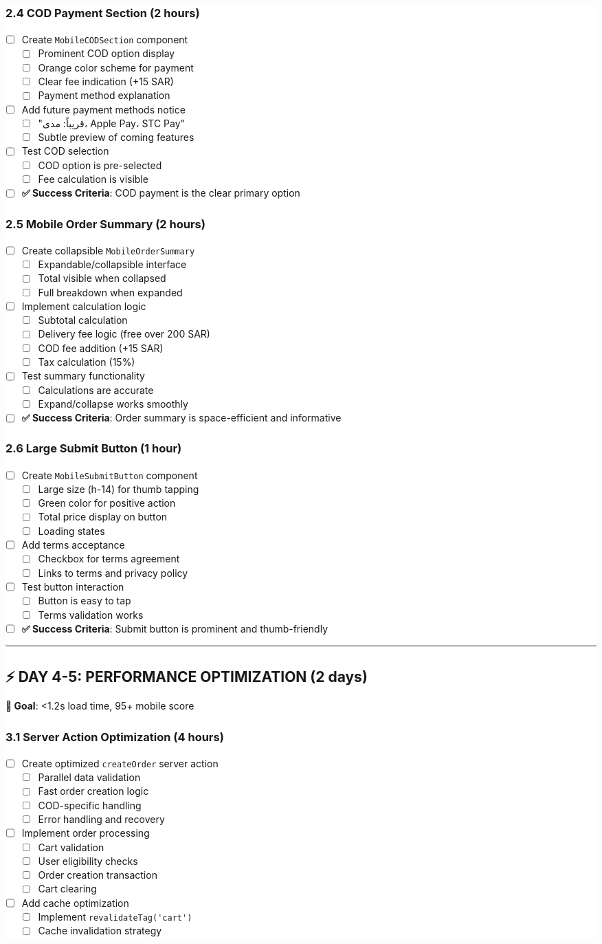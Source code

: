 ### **2.4 COD Payment Section (2 hours)**
- [ ] Create `MobileCODSection` component
  - [ ] Prominent COD option display
  - [ ] Orange color scheme for payment
  - [ ] Clear fee indication (+15 SAR)
  - [ ] Payment method explanation
- [ ] Add future payment methods notice
  - [ ] "قريباً: مدى، Apple Pay، STC Pay"
  - [ ] Subtle preview of coming features
- [ ] Test COD selection
  - [ ] COD option is pre-selected
  - [ ] Fee calculation is visible
- [ ] **✅ Success Criteria**: COD payment is the clear primary option

### **2.5 Mobile Order Summary (2 hours)**
- [ ] Create collapsible `MobileOrderSummary`
  - [ ] Expandable/collapsible interface
  - [ ] Total visible when collapsed
  - [ ] Full breakdown when expanded
- [ ] Implement calculation logic
  - [ ] Subtotal calculation
  - [ ] Delivery fee logic (free over 200 SAR)
  - [ ] COD fee addition (+15 SAR)
  - [ ] Tax calculation (15%)
- [ ] Test summary functionality
  - [ ] Calculations are accurate
  - [ ] Expand/collapse works smoothly
- [ ] **✅ Success Criteria**: Order summary is space-efficient and informative

### **2.6 Large Submit Button (1 hour)**
- [ ] Create `MobileSubmitButton` component
  - [ ] Large size (h-14) for thumb tapping
  - [ ] Green color for positive action
  - [ ] Total price display on button
  - [ ] Loading states
- [ ] Add terms acceptance
  - [ ] Checkbox for terms agreement
  - [ ] Links to terms and privacy policy
- [ ] Test button interaction
  - [ ] Button is easy to tap
  - [ ] Terms validation works
- [ ] **✅ Success Criteria**: Submit button is prominent and thumb-friendly

---

## ⚡ **DAY 4-5: PERFORMANCE OPTIMIZATION (2 days)**
**🎯 Goal**: <1.2s load time, 95+ mobile score

### **3.1 Server Action Optimization (4 hours)**
- [ ] Create optimized `createOrder` server action
  - [ ] Parallel data validation
  - [ ] Fast order creation logic
  - [ ] COD-specific handling
  - [ ] Error handling and recovery
- [ ] Implement order processing
  - [ ] Cart validation
  - [ ] User eligibility checks
  - [ ] Order creation transaction
  - [ ] Cart clearing
- [ ] Add cache optimization
  - [ ] Implement `revalidateTag('cart')`
  - [ ] Cache invalidation strategy